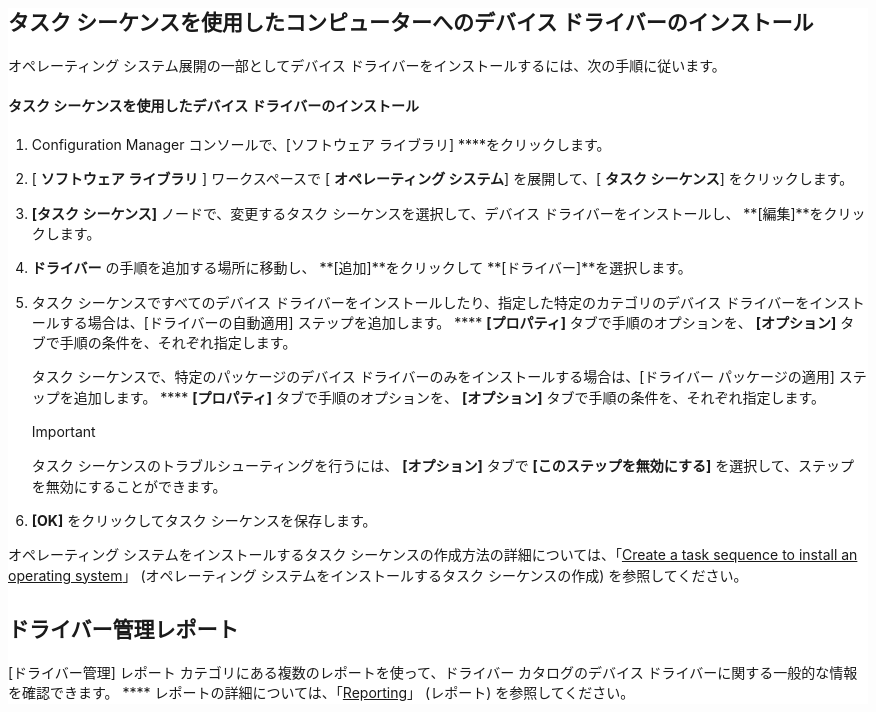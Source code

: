 ##  <a name="a-namebkmkinstallingdevicediriverstsa-use-task-sequences-to-install-device-drivers-on-computers"></a><a name="BKMK_InstallingDeviceDiriversTS"></a> タスク シーケンスを使用したコンピューターへのデバイス ドライバーのインストール  
 オペレーティング システム展開の一部としてデバイス ドライバーをインストールするには、次の手順に従います。  

#### <a name="use-a-task-sequence-to-install-device-drivers"></a>タスク シーケンスを使用したデバイス ドライバーのインストール  

1.  Configuration Manager コンソールで、[ソフトウェア ライブラリ] ****をクリックします。  

2.  [ **ソフトウェア ライブラリ** ] ワークスペースで [ **オペレーティング システム**] を展開して、[ **タスク シーケンス**] をクリックします。  

3.  **[タスク シーケンス]** ノードで、変更するタスク シーケンスを選択して、デバイス ドライバーをインストールし、 **[編集]**をクリックします。  

4.  **ドライバー** の手順を追加する場所に移動し、 **[追加]**をクリックして **[ドライバー]**を選択します。  

5.  タスク シーケンスですべてのデバイス ドライバーをインストールしたり、指定した特定のカテゴリのデバイス ドライバーをインストールする場合は、[ドライバーの自動適用] ステップを追加します。 **** **[プロパティ]** タブで手順のオプションを、 **[オプション]** タブで手順の条件を、それぞれ指定します。  

     タスク シーケンスで、特定のパッケージのデバイス ドライバーのみをインストールする場合は、[ドライバー パッケージの適用] ステップを追加します。 **** **[プロパティ]** タブで手順のオプションを、 **[オプション]** タブで手順の条件を、それぞれ指定します。  

    > [!IMPORTANT]  
    >  タスク シーケンスのトラブルシューティングを行うには、 **[オプション]** タブで **[このステップを無効にする]** を選択して、ステップを無効にすることができます。  

6.  **[OK]** をクリックしてタスク シーケンスを保存します。  

 オペレーティング システムをインストールするタスク シーケンスの作成方法の詳細については、「[Create a task sequence to install an operating system](../deploy-use/create-a-task-sequence-to-install-an-operating-system.md)」 (オペレーティング システムをインストールするタスク シーケンスの作成) を参照してください。  

##  <a name="a-namebkmkdriverreportsa-driver-management-reports"></a><a name="BKMK_DriverReports"></a> ドライバー管理レポート  
 [ドライバー管理] レポート カテゴリにある複数のレポートを使って、ドライバー カタログのデバイス ドライバーに関する一般的な情報を確認できます。 **** レポートの詳細については、「[Reporting](../../core/servers/manage/reporting.md)」 (レポート) を参照してください。






